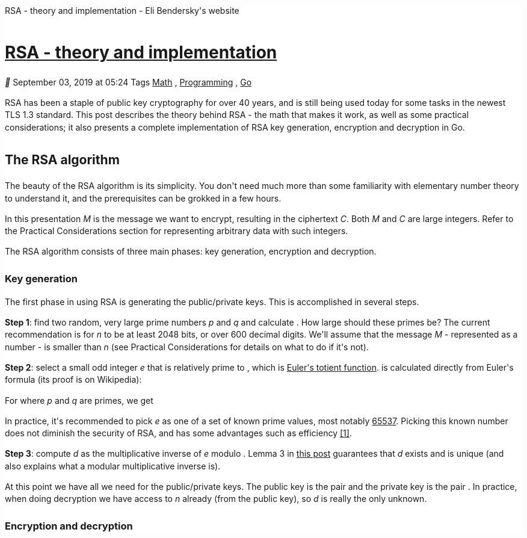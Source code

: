 RSA - theory and implementation - Eli Bendersky's website

#   [RSA - theory and implementation](https://eli.thegreenplace.net/2019/rsa-theory-and-implementation/)

   **   September 03, 2019 at 05:24  Tags  [Math](https://eli.thegreenplace.net/tag/math) , [Programming](https://eli.thegreenplace.net/tag/programming) , [Go](https://eli.thegreenplace.net/tag/go)

RSA has been a staple of public key cryptography for over 40 years, and is still being used today for some tasks in the newest TLS 1.3 standard. This post describes the theory behind RSA - the math that makes it work, as well as some practical considerations; it also presents a complete implementation of RSA key generation, encryption and decryption in Go.

## The RSA algorithm

The beauty of the RSA algorithm is its simplicity. You don't need much more than some familiarity with elementary number theory to understand it, and the prerequisites can be grokked in a few hours.

In this presentation *M* is the message we want to encrypt, resulting in the ciphertext *C*. Both *M* and *C* are large integers. Refer to the Practical Considerations section for representing arbitrary data with such integers.

The RSA algorithm consists of three main phases: key generation, encryption and decryption.

### Key generation

The first phase in using RSA is generating the public/private keys. This is accomplished in several steps.

**Step 1**: find two random, very large prime numbers *p* and *q* and calculate . How large should these primes be? The current recommendation is for *n* to be at least 2048 bits, or over 600 decimal digits. We'll assume that the message *M* - represented as a number - is smaller than *n* (see Practical Considerations for details on what to do if it's not).

**Step 2**: select a small odd integer *e* that is relatively prime to , which is [Euler's totient function](https://en.wikipedia.org/wiki/Euler%27s_totient_function). is calculated directly from Euler's formula (its proof is on Wikipedia):

For where *p* and *q* are primes, we get

In practice, it's recommended to pick *e* as one of a set of known prime values, most notably [65537](https://tools.ietf.org/html/rfc2313). Picking this known number does not diminish the security of RSA, and has some advantages such as efficiency [[1]](https://eli.thegreenplace.net/2019/rsa-theory-and-implementation/#id7).

**Step 3**: compute *d* as the multiplicative inverse of *e* modulo . Lemma 3 in [this post](http://eli.thegreenplace.net/2019/the-chinese-remainder-theorem/) guarantees that *d* exists and is unique (and also explains what a modular multiplicative inverse is).

At this point we have all we need for the public/private keys. The public key is the pair and the private key is the pair . In practice, when doing decryption we have access to *n* already (from the public key), so *d* is really the only unknown.

### Encryption and decryption
